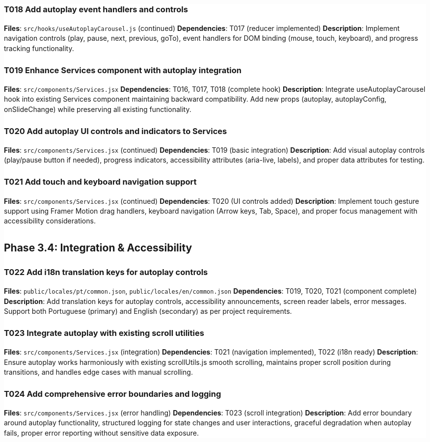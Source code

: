 ### T018 Add autoplay event handlers and controls
**Files**: `src/hooks/useAutoplayCarousel.js` (continued)
**Dependencies**: T017 (reducer implemented)
**Description**: Implement navigation controls (play, pause, next, previous, goTo), event handlers for DOM binding (mouse, touch, keyboard), and progress tracking functionality.

### T019 Enhance Services component with autoplay integration
**Files**: `src/components/Services.jsx`
**Dependencies**: T016, T017, T018 (complete hook)
**Description**: Integrate useAutoplayCarousel hook into existing Services component maintaining backward compatibility. Add new props (autoplay, autoplayConfig, onSlideChange) while preserving all existing functionality.

### T020 Add autoplay UI controls and indicators to Services
**Files**: `src/components/Services.jsx` (continued)
**Dependencies**: T019 (basic integration)
**Description**: Add visual autoplay controls (play/pause button if needed), progress indicators, accessibility attributes (aria-live, labels), and proper data attributes for testing.

### T021 Add touch and keyboard navigation support
**Files**: `src/components/Services.jsx` (continued)
**Dependencies**: T020 (UI controls added)
**Description**: Implement touch gesture support using Framer Motion drag handlers, keyboard navigation (Arrow keys, Tab, Space), and proper focus management with accessibility considerations.

## Phase 3.4: Integration & Accessibility

### T022 Add i18n translation keys for autoplay controls
**Files**: `public/locales/pt/common.json`, `public/locales/en/common.json`
**Dependencies**: T019, T020, T021 (component complete)
**Description**: Add translation keys for autoplay controls, accessibility announcements, screen reader labels, error messages. Support both Portuguese (primary) and English (secondary) as per project requirements.

### T023 Integrate autoplay with existing scroll utilities
**Files**: `src/components/Services.jsx` (integration)
**Dependencies**: T021 (navigation implemented), T022 (i18n ready)
**Description**: Ensure autoplay works harmoniously with existing scrollUtils.js smooth scrolling, maintains proper scroll position during transitions, and handles edge cases with manual scrolling.

### T024 Add comprehensive error boundaries and logging
**Files**: `src/components/Services.jsx` (error handling)
**Dependencies**: T023 (scroll integration)
**Description**: Add error boundary around autoplay functionality, structured logging for state changes and user interactions, graceful degradation when autoplay fails, proper error reporting without sensitive data exposure.
